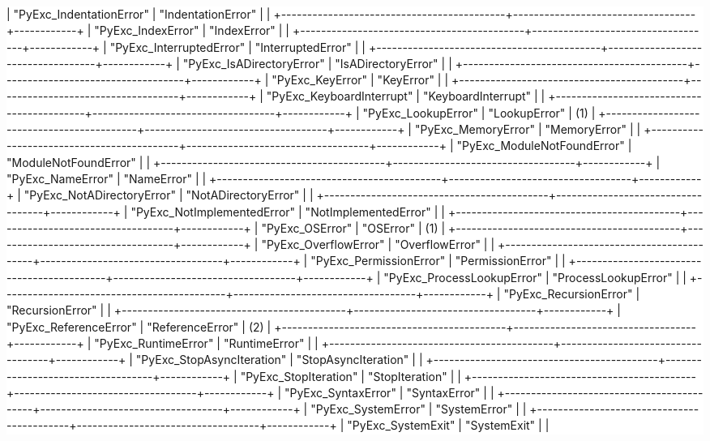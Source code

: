| "PyExc_IndentationError"                  | "IndentationError"                |            |
+-------------------------------------------+-----------------------------------+------------+
| "PyExc_IndexError"                        | "IndexError"                      |            |
+-------------------------------------------+-----------------------------------+------------+
| "PyExc_InterruptedError"                  | "InterruptedError"                |            |
+-------------------------------------------+-----------------------------------+------------+
| "PyExc_IsADirectoryError"                 | "IsADirectoryError"               |            |
+-------------------------------------------+-----------------------------------+------------+
| "PyExc_KeyError"                          | "KeyError"                        |            |
+-------------------------------------------+-----------------------------------+------------+
| "PyExc_KeyboardInterrupt"                 | "KeyboardInterrupt"               |            |
+-------------------------------------------+-----------------------------------+------------+
| "PyExc_LookupError"                       | "LookupError"                     | (1)        |
+-------------------------------------------+-----------------------------------+------------+
| "PyExc_MemoryError"                       | "MemoryError"                     |            |
+-------------------------------------------+-----------------------------------+------------+
| "PyExc_ModuleNotFoundError"               | "ModuleNotFoundError"             |            |
+-------------------------------------------+-----------------------------------+------------+
| "PyExc_NameError"                         | "NameError"                       |            |
+-------------------------------------------+-----------------------------------+------------+
| "PyExc_NotADirectoryError"                | "NotADirectoryError"              |            |
+-------------------------------------------+-----------------------------------+------------+
| "PyExc_NotImplementedError"               | "NotImplementedError"             |            |
+-------------------------------------------+-----------------------------------+------------+
| "PyExc_OSError"                           | "OSError"                         | (1)        |
+-------------------------------------------+-----------------------------------+------------+
| "PyExc_OverflowError"                     | "OverflowError"                   |            |
+-------------------------------------------+-----------------------------------+------------+
| "PyExc_PermissionError"                   | "PermissionError"                 |            |
+-------------------------------------------+-----------------------------------+------------+
| "PyExc_ProcessLookupError"                | "ProcessLookupError"              |            |
+-------------------------------------------+-----------------------------------+------------+
| "PyExc_RecursionError"                    | "RecursionError"                  |            |
+-------------------------------------------+-----------------------------------+------------+
| "PyExc_ReferenceError"                    | "ReferenceError"                  | (2)        |
+-------------------------------------------+-----------------------------------+------------+
| "PyExc_RuntimeError"                      | "RuntimeError"                    |            |
+-------------------------------------------+-----------------------------------+------------+
| "PyExc_StopAsyncIteration"                | "StopAsyncIteration"              |            |
+-------------------------------------------+-----------------------------------+------------+
| "PyExc_StopIteration"                     | "StopIteration"                   |            |
+-------------------------------------------+-----------------------------------+------------+
| "PyExc_SyntaxError"                       | "SyntaxError"                     |            |
+-------------------------------------------+-----------------------------------+------------+
| "PyExc_SystemError"                       | "SystemError"                     |            |
+-------------------------------------------+-----------------------------------+------------+
| "PyExc_SystemExit"                        | "SystemExit"                      |            |